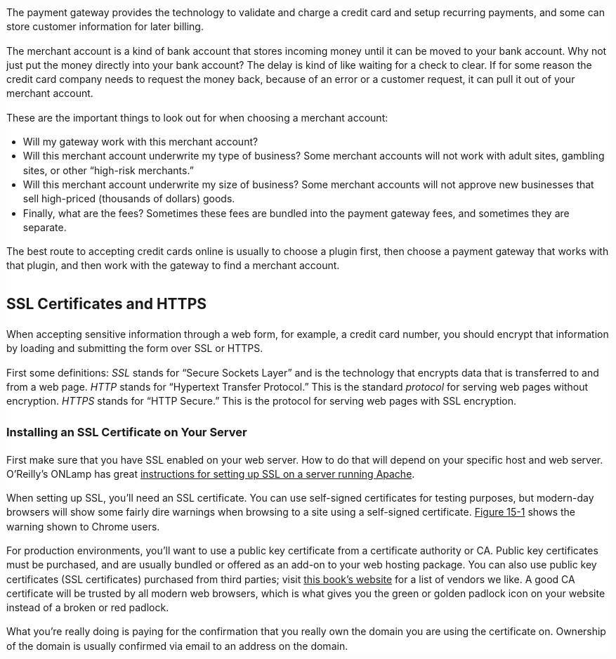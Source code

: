 The payment gateway provides the technology to validate and charge a credit card and setup recurring payments, and some can store customer information for later billing.

The merchant account is a kind of bank account that stores incoming money until it can be moved to your bank account. Why not just put the money directly into your bank account? The delay is kind of like waiting for a check to clear. If for some reason the credit card company needs to request the money back, because of an error or a customer request, it can pull it out of your merchant account.

These are the important things to look out for when choosing a merchant account:

* Will my gateway work with this merchant account?
* Will this merchant account underwrite my type of business? Some merchant accounts will not work with adult sites, gambling sites, or other “high-risk merchants.”
* Will this merchant account underwrite my size of business? Some merchant accounts will not approve new businesses that sell high-priced (thousands of dollars) goods.
* Finally, what are the fees? Sometimes these fees are bundled into the payment gateway fees, and sometimes they are separate.

The best route to accepting credit cards online is usually to choose a plugin first, then choose a payment gateway that works with that plugin, and then work with the gateway to find a merchant account.

## SSL Certificates and HTTPS

When accepting sensitive information through a web form, for example, a credit card number, you should encrypt that information by loading and submitting the form over SSL or HTTPS.

First some definitions:
_SSL_ stands for “Secure Sockets Layer” and is the technology that encrypts data that is transferred to and from a web page.
_HTTP_ stands for “Hypertext Transfer Protocol.” This is the standard _protocol_ for serving web pages without encryption.
_HTTPS_ stands for “HTTP Secure.” This is the protocol for serving web pages with SSL encryption.

### Installing an SSL Certificate on Your Server

First make sure that you have SSL enabled on your web server. How to do that will depend on your specific host and web server. O’Reilly’s ONLamp has great [instructions for setting up SSL on a server running Apache](http://bit.ly/config-ssl-apache).

When setting up SSL, you’ll need an SSL certificate. You can use self-signed certificates for testing purposes, but modern-day browsers will show some fairly dire warnings when browsing to a site using a self-signed certificate. [Figure 15-1](ch15.html#Chrome_SSL_warning "Figure 15-1. Chrome SSL warning") shows the warning shown to Chrome users.

For production environments, you’ll want to use a public key certificate from a certificate authority or CA. Public key certificates must be purchased, and are usually bundled or offered as an add-on to your web hosting package. You can also use public key certificates (SSL certificates) purchased from third parties; visit [this book’s website](http://bwawwp.com/ssl/) for a list of vendors we like. A good CA certificate will be trusted by all modern web browsers, which is what gives you the green or golden padlock icon on your website instead of a broken or red padlock.

What you’re really doing is paying for the confirmation that you really own the domain you are using the certificate on. Ownership of the domain is usually confirmed via email to an address on the domain.
